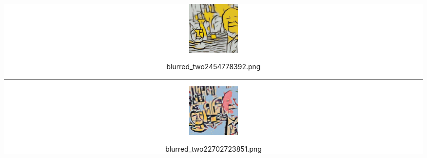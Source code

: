 <p align="center">  <img width="100" height="100" src="blurred_two2454778392.png?"> </p><p align="center">blurred_two2454778392.png</p>

***

<p align="center">  <img width="100" height="100" src="blurred_two22702723851.png?"> </p><p align="center">blurred_two22702723851.png</p>
